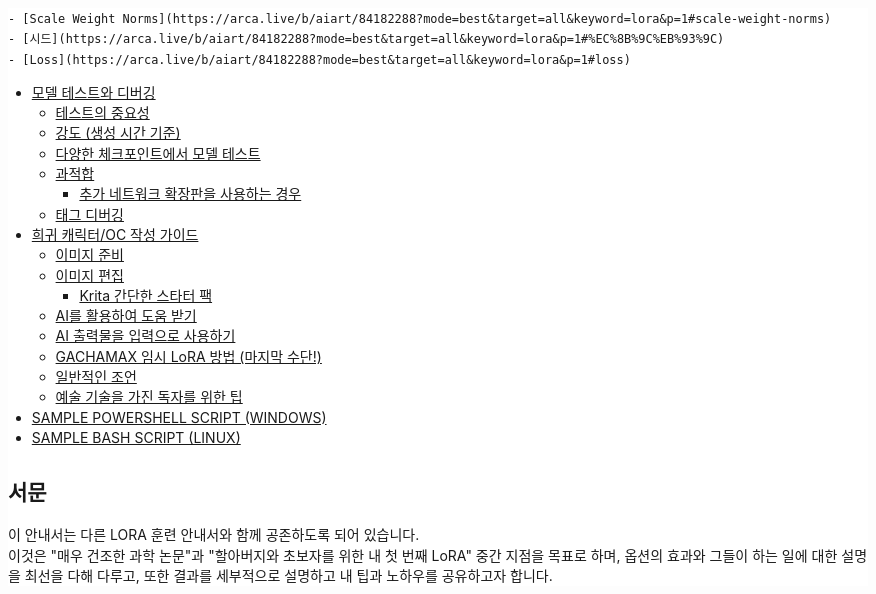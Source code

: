     - [Scale Weight Norms](https://arca.live/b/aiart/84182288?mode=best&target=all&keyword=lora&p=1#scale-weight-norms)
    - [시드](https://arca.live/b/aiart/84182288?mode=best&target=all&keyword=lora&p=1#%EC%8B%9C%EB%93%9C)
    - [Loss](https://arca.live/b/aiart/84182288?mode=best&target=all&keyword=lora&p=1#loss)
- [모델 테스트와 디버깅](https://arca.live/b/aiart/84182288?mode=best&target=all&keyword=lora&p=1#%EB%AA%A8%EB%8D%B8-%ED%85%8C%EC%8A%A4%ED%8A%B8%EC%99%80-%EB%94%94%EB%B2%84%EA%B9%85)
    - [테스트의 중요성](https://arca.live/b/aiart/84182288?mode=best&target=all&keyword=lora&p=1#%ED%85%8C%EC%8A%A4%ED%8A%B8%EC%9D%98-%EC%A4%91%EC%9A%94%EC%84%B1)
    - [강도 (생성 시간 기준)](https://arca.live/b/aiart/84182288?mode=best&target=all&keyword=lora&p=1#%EA%B0%95%EB%8F%84--%EC%83%9D%EC%84%B1-%EC%8B%9C%EA%B0%84-%EA%B8%B0%EC%A4%80-)
    - [다양한 체크포인트에서 모델 테스트](https://arca.live/b/aiart/84182288?mode=best&target=all&keyword=lora&p=1#%EB%8B%A4%EC%96%91%ED%95%9C-%EC%B2%B4%ED%81%AC%ED%8F%AC%EC%9D%B8%ED%8A%B8%EC%97%90%EC%84%9C-%EB%AA%A8%EB%8D%B8-%ED%85%8C%EC%8A%A4%ED%8A%B8])
    - [과적합](https://arca.live/b/aiart/84182288?mode=best&target=all&keyword=lora&p=1#%EA%B3%BC%EC%A0%81%ED%95%A9)
        - [추가 네트워크 확장판을 사용하는 경우](https://arca.live/b/aiart/84182288?mode=best&target=all&keyword=lora&p=1#%EC%B6%94%EA%B0%80-%EB%84%A4%ED%8A%B8%EC%9B%8C%ED%81%AC-%ED%99%95%EC%9E%A5%ED%8C%90%EC%9D%84-%EC%82%AC%EC%9A%A9%ED%95%98%EB%8A%94-%EA%B2%BD%EC%9A%B0)
    - [태그 디버깅](https://arca.live/b/aiart/84182288?mode=best&target=all&keyword=lora&p=1#%ED%83%9C%EA%B7%B8-%EB%94%94%EB%B2%84%EA%B9%85)
- [희귀 캐릭터/OC 작성 가이드](https://arca.live/b/aiart/84182288?mode=best&target=all&keyword=lora&p=1#%ED%9D%AC%EA%B7%80-%EC%BA%90%EB%A6%AD%ED%84%B0-oc-%EC%9E%91%EC%84%B1-%EA%B0%80%EC%9D%B4%EB%93%9C)
    - [이미지 준비](https://arca.live/b/aiart/84182288?mode=best&target=all&keyword=lora&p=1#%EC%9D%B4%EB%AF%B8%EC%A7%80-%EC%A4%80%EB%B9%84)
    - [이미지 편집](https://arca.live/b/aiart/84182288?mode=best&target=all&keyword=lora&p=1#%EC%9D%B4%EB%AF%B8%EC%A7%80-%ED%8E%B8%EC%A7%91)
        - [Krita 간단한 스타터 팩](https://arca.live/b/aiart/84182288?mode=best&target=all&keyword=lora&p=1#krita-%EA%B0%84%EB%8B%A8%ED%95%9C-%EC%8A%A4%ED%83%80%ED%84%B0-%ED%8C%A9)
    - [AI를 활용하여 도움 받기](https://arca.live/b/aiart/84182288?mode=best&target=all&keyword=lora&p=1#ai%EB%A5%BC-%ED%99%9C%EC%9A%A9%ED%95%98%EC%97%AC-%EB%8F%84%EC%9B%80-%EB%B0%9B%EA%B8%B0)
    - [AI 출력물을 입력으로 사용하기](https://arca.live/b/aiart/84182288?mode=best&target=all&keyword=lora&p=1#ai-%EC%B6%9C%EB%A0%A5%EB%AC%BC%EC%9D%84-%EC%9E%85%EB%A0%A5%EC%9C%BC%EB%A1%9C-%EC%82%AC%EC%9A%A9%ED%95%98%EA%B8%B0)
    - [GACHAMAX 임시 LoRA 방법 (마지막 수단!)](https://arca.live/b/aiart/84182288?mode=best&target=all&keyword=lora&p=1#gachamax-%EC%9E%84%EC%8B%9C-lora-%EB%B0%A9%EB%B2%95--%EB%A7%88%EC%A7%80%EB%A7%89-%EC%88%98%EB%8B%A8--)
    - [일반적인 조언](https://arca.live/b/aiart/84182288?mode=best&target=all&keyword=lora&p=1#%EC%9D%BC%EB%B0%98%EC%A0%81%EC%9D%B8-%EC%A1%B0%EC%96%B8)
    - [예술 기술을 가진 독자를 위한 팁](https://arca.live/b/aiart/84182288?mode=best&target=all&keyword=lora&p=1#%EC%98%88%EC%88%A0-%EA%B8%B0%EC%88%A0%EC%9D%84-%EA%B0%80%EC%A7%84-%EB%8F%85%EC%9E%90%EB%A5%BC-%EC%9C%84%ED%95%9C-%ED%8C%81)
- [SAMPLE POWERSHELL SCRIPT (WINDOWS)](https://arca.live/b/aiart/84182288?mode=best&target=all&keyword=lora&p=1#sample-powershell-script--windows-)
- [SAMPLE BASH SCRIPT (LINUX)](https://arca.live/b/aiart/84182288?mode=best&target=all&keyword=lora&p=1#sample-bash-script--linux-)

## 서문

이 안내서는 다른 LORA 훈련 안내서와 함께 공존하도록 되어 있습니다.  
이것은 "매우 건조한 과학 논문"과 "할아버지와 초보자를 위한 내 첫 번째 LoRA" 중간 지점을 목표로 하며, 옵션의 효과와 그들이 하는 일에 대한 설명을 최선을 다해 다루고, 또한 결과를 세부적으로 설명하고 내 팁과 노하우를 공유하고자 합니다.
